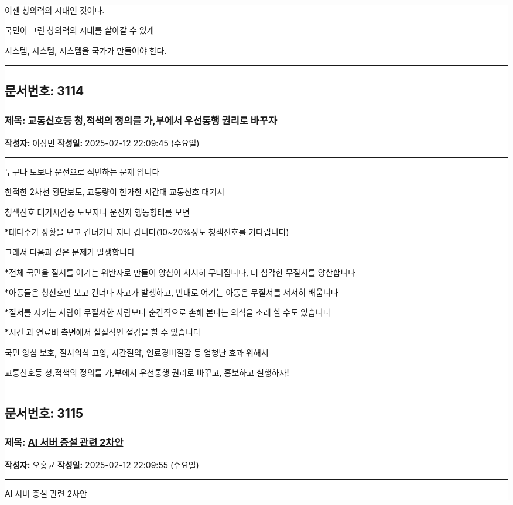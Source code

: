 이젠 창의력의 시대인 것이다.

국민이 그런 창의력의 시대를 살아갈 수 있게

시스템, 시스템, 시스템을 국가가 만들어야 한다.

---





## 문서번호: 3114

### 제목: [교통신호등 청,적색의 정의를 가,부에서 우선통행 권리로 바꾸자](https://q4all.kr/redirect/detail/6fb0a709-7f53-4beb-b194-f1fcabc54cea)

**작성자:** [이상민](https://q4all.kr/user/profile/4441)
**작성일:** 2025-02-12 22:09:45 (수요일)

---

누구나 도보나 운전으로 직면하는 문제 입니다

한적한 2차선 횡단보도, 교통량이 한가한 시간대 교통신호 대기시

청색신호 대기시간중 도보자나 운전자 행동형태를 보면

\*대다수가 상황을 보고 건너거나 지나 갑니다(10~20%정도 청색신호를 기다립니다)

그래서 다음과 같은 문제가 발생합니다

\*전체 국민을 질서를 어기는 위반자로 만들어 양심이 서서히 무너집니다, 더 심각한 무질서를 양산합니다

\*아동들은 청신호만 보고 건너다 사고가 발생하고, 반대로 어기는 아동은 무질서를 서서히 배웁니다

\*질서를 지키는 사람이 무질서한 사람보다 순간적으로 손해 본다는 의식을 초래 할 수도 있습니다

\*시간 과 연료비 측면에서 실질적인 절감을 할 수 있습니다

국민 양심 보호, 질서의식 고양, 시간절약, 연료경비절감 등 엄청난 효과 위해서

교통신호등 청,적색의 정의를 가,부에서 우선통행 권리로 바꾸고, 홍보하고 실행하자!

---





## 문서번호: 3115

### 제목: [AI 서버 증설 관련 2차안](https://q4all.kr/redirect/detail/c3571c96-a96b-4f56-b300-334fc1953ab0)

**작성자:** [오홍균](https://q4all.kr/user/profile/2175)
**작성일:** 2025-02-12 22:09:55 (수요일)

---

AI 서버 증설 관련 2차안
